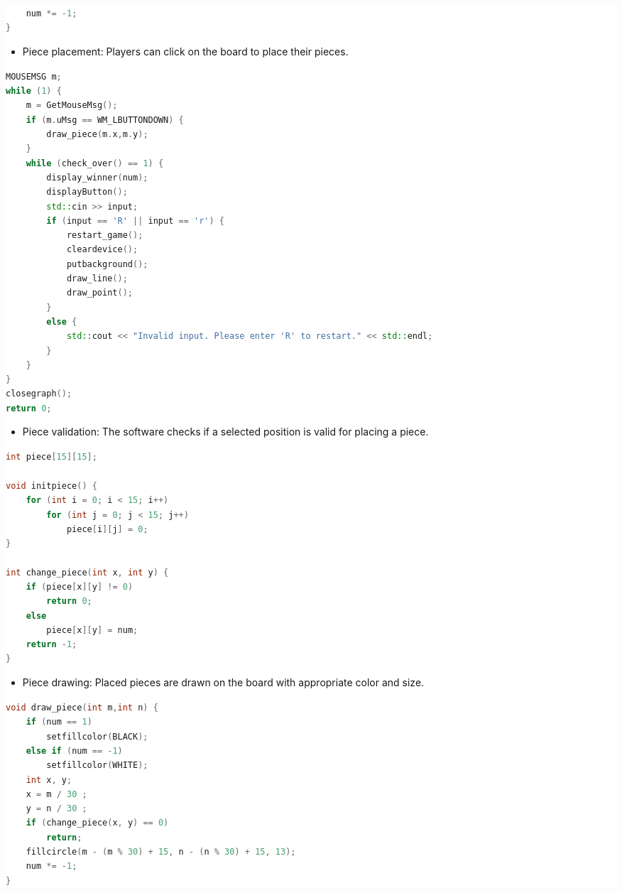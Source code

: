 ```cpp
    num *= -1;
}
```
* Piece placement: Players can click on the board to place their pieces.
```cpp
MOUSEMSG m;
while (1) {
	m = GetMouseMsg();
	if (m.uMsg == WM_LBUTTONDOWN) {
		draw_piece(m.x,m.y);
	}
	while (check_over() == 1) {
		display_winner(num);
		displayButton();
		std::cin >> input;
		if (input == 'R' || input == 'r') {
			restart_game();
			cleardevice(); 
			putbackground(); 
			draw_line();
			draw_point();
		}
		else {
			std::cout << "Invalid input. Please enter 'R' to restart." << std::endl;
		}
	}
}
closegraph();
return 0;
```


* Piece validation: The software checks if a selected position is valid for placing a piece.
```cpp
int piece[15][15];

void initpiece() {
    for (int i = 0; i < 15; i++)
        for (int j = 0; j < 15; j++)
            piece[i][j] = 0;
}

int change_piece(int x, int y) {
    if (piece[x][y] != 0)
        return 0;
    else
        piece[x][y] = num;
    return -1;
}
```
* Piece drawing: Placed pieces are drawn on the board with appropriate color and size.
```cpp
void draw_piece(int m,int n) {
	if (num == 1)
		setfillcolor(BLACK);
	else if (num == -1)
		setfillcolor(WHITE);
	int x, y;
	x = m / 30 ;
	y = n / 30 ;
	if (change_piece(x, y) == 0)
		return;
	fillcircle(m - (m % 30) + 15, n - (n % 30) + 15, 13);
	num *= -1;
}
```